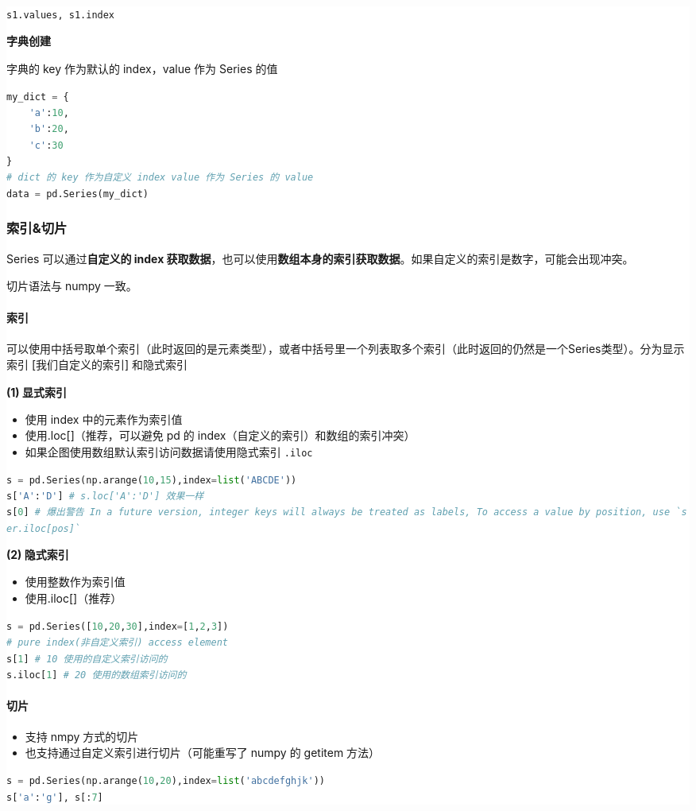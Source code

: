 ```python
s1.values, s1.index
```

<b>字典创建</b>

字典的 key 作为默认的 index，value 作为 Series 的值

```python
my_dict = {
    'a':10,
    'b':20,
    'c':30
}
# dict 的 key 作为自定义 index value 作为 Series 的 value
data = pd.Series(my_dict)
```

### 索引&切片

Series 可以通过<b>自定义的 index 获取数据</b>，也可以使用<b>数组本身的索引获取数据</b>。如果自定义的索引是数字，可能会出现冲突。

切片语法与 numpy 一致。

#### <b>索引</b>

可以使用中括号取单个索引（此时返回的是元素类型），或者中括号里一个列表取多个索引（此时返回的仍然是一个Series类型）。分为显示索引 [我们自定义的索引] 和隐式索引

<b>(1) 显式索引</b>

- 使用 index 中的元素作为索引值
- 使用.loc[]（推荐，可以避免 pd 的 index（自定义的索引）和数组的索引冲突）
- 如果企图使用数组默认索引访问数据请使用隐式索引 `.iloc`

```python
s = pd.Series(np.arange(10,15),index=list('ABCDE'))
s['A':'D'] # s.loc['A':'D'] 效果一样
s[0] # 爆出警告 In a future version, integer keys will always be treated as labels, To access a value by position, use `ser.iloc[pos]`
```

<b>(2) 隐式索引</b>

- 使用整数作为索引值
- 使用.iloc[]（推荐）

```python
s = pd.Series([10,20,30],index=[1,2,3])
# pure index(非自定义索引) access element
s[1] # 10 使用的自定义索引访问的
s.iloc[1] # 20 使用的数组索引访问的
```

#### 切片

- 支持 nmpy 方式的切片
- 也支持通过自定义索引进行切片（可能重写了 numpy 的 getitem 方法）

```python
s = pd.Series(np.arange(10,20),index=list('abcdefghjk'))
s['a':'g'], s[:7]
```

